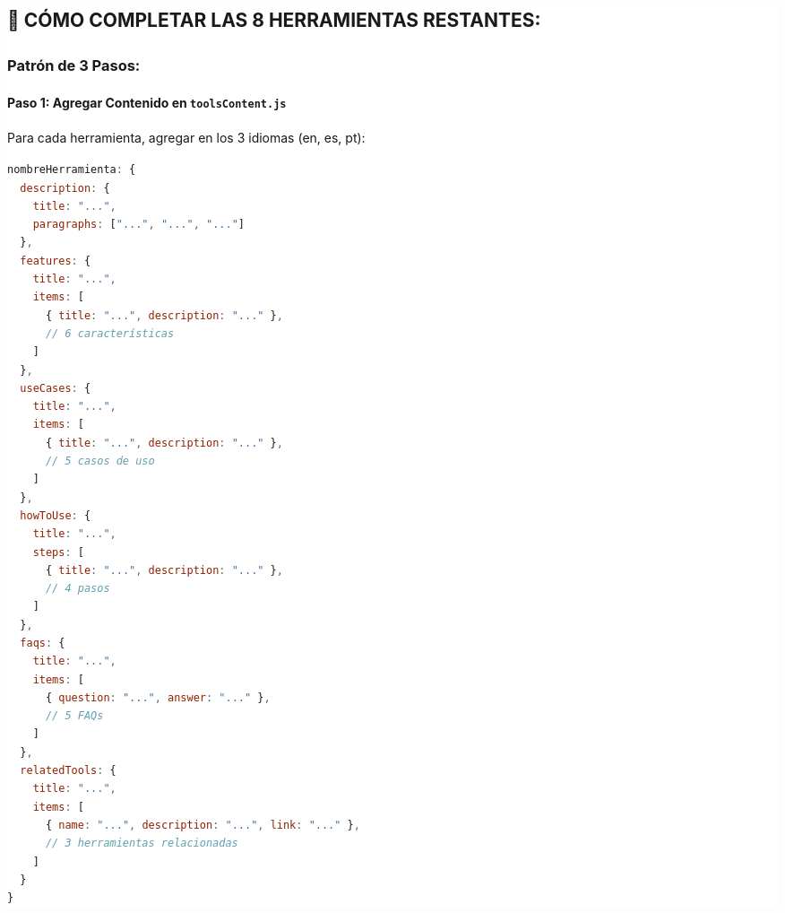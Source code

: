 
## 🚀 CÓMO COMPLETAR LAS 8 HERRAMIENTAS RESTANTES:

### **Patrón de 3 Pasos:**

#### **Paso 1: Agregar Contenido en `toolsContent.js`**

Para cada herramienta, agregar en los 3 idiomas (en, es, pt):

```javascript
nombreHerramienta: {
  description: {
    title: "...",
    paragraphs: ["...", "...", "..."]
  },
  features: {
    title: "...",
    items: [
      { title: "...", description: "..." },
      // 6 características
    ]
  },
  useCases: {
    title: "...",
    items: [
      { title: "...", description: "..." },
      // 5 casos de uso
    ]
  },
  howToUse: {
    title: "...",
    steps: [
      { title: "...", description: "..." },
      // 4 pasos
    ]
  },
  faqs: {
    title: "...",
    items: [
      { question: "...", answer: "..." },
      // 5 FAQs
    ]
  },
  relatedTools: {
    title: "...",
    items: [
      { name: "...", description: "...", link: "..." },
      // 3 herramientas relacionadas
    ]
  }
}
```
